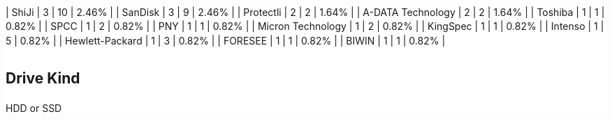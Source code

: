 | ShiJi               | 3        | 10     | 2.46%   |
| SanDisk             | 3        | 9      | 2.46%   |
| Protectli           | 2        | 2      | 1.64%   |
| A-DATA Technology   | 2        | 2      | 1.64%   |
| Toshiba             | 1        | 1      | 0.82%   |
| SPCC                | 1        | 2      | 0.82%   |
| PNY                 | 1        | 1      | 0.82%   |
| Micron Technology   | 1        | 2      | 0.82%   |
| KingSpec            | 1        | 1      | 0.82%   |
| Intenso             | 1        | 5      | 0.82%   |
| Hewlett-Packard     | 1        | 3      | 0.82%   |
| FORESEE             | 1        | 1      | 0.82%   |
| BIWIN               | 1        | 1      | 0.82%   |

Drive Kind
----------

HDD or SSD

